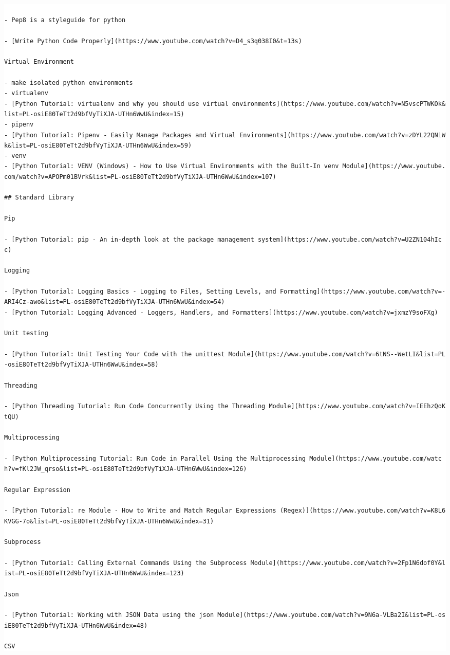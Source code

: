   ```

- Pep8 is a styleguide for python

- [Write Python Code Properly](https://www.youtube.com/watch?v=D4_s3q038I0&t=13s)

Virtual Environment

- make isolated python environments
- virtualenv
  - [Python Tutorial: virtualenv and why you should use virtual environments](https://www.youtube.com/watch?v=N5vscPTWKOk&list=PL-osiE80TeTt2d9bfVyTiXJA-UTHn6WwU&index=15)
- pipenv
  - [Python Tutorial: Pipenv - Easily Manage Packages and Virtual Environments](https://www.youtube.com/watch?v=zDYL22QNiWk&list=PL-osiE80TeTt2d9bfVyTiXJA-UTHn6WwU&index=59)
- venv
  - [Python Tutorial: VENV (Windows) - How to Use Virtual Environments with the Built-In venv Module](https://www.youtube.com/watch?v=APOPm01BVrk&list=PL-osiE80TeTt2d9bfVyTiXJA-UTHn6WwU&index=107)

## Standard Library

Pip

- [Python Tutorial: pip - An in-depth look at the package management system](https://www.youtube.com/watch?v=U2ZN104hIcc)

Logging

- [Python Tutorial: Logging Basics - Logging to Files, Setting Levels, and Formatting](https://www.youtube.com/watch?v=-ARI4Cz-awo&list=PL-osiE80TeTt2d9bfVyTiXJA-UTHn6WwU&index=54)
- [Python Tutorial: Logging Advanced - Loggers, Handlers, and Formatters](https://www.youtube.com/watch?v=jxmzY9soFXg)

Unit testing

- [Python Tutorial: Unit Testing Your Code with the unittest Module](https://www.youtube.com/watch?v=6tNS--WetLI&list=PL-osiE80TeTt2d9bfVyTiXJA-UTHn6WwU&index=58)

Threading

- [Python Threading Tutorial: Run Code Concurrently Using the Threading Module](https://www.youtube.com/watch?v=IEEhzQoKtQU)

Multiprocessing

- [Python Multiprocessing Tutorial: Run Code in Parallel Using the Multiprocessing Module](https://www.youtube.com/watch?v=fKl2JW_qrso&list=PL-osiE80TeTt2d9bfVyTiXJA-UTHn6WwU&index=126)

Regular Expression

- [Python Tutorial: re Module - How to Write and Match Regular Expressions (Regex)](https://www.youtube.com/watch?v=K8L6KVGG-7o&list=PL-osiE80TeTt2d9bfVyTiXJA-UTHn6WwU&index=31)

Subprocess

- [Python Tutorial: Calling External Commands Using the Subprocess Module](https://www.youtube.com/watch?v=2Fp1N6dof0Y&list=PL-osiE80TeTt2d9bfVyTiXJA-UTHn6WwU&index=123)

Json

- [Python Tutorial: Working with JSON Data using the json Module](https://www.youtube.com/watch?v=9N6a-VLBa2I&list=PL-osiE80TeTt2d9bfVyTiXJA-UTHn6WwU&index=48)

CSV
  ```